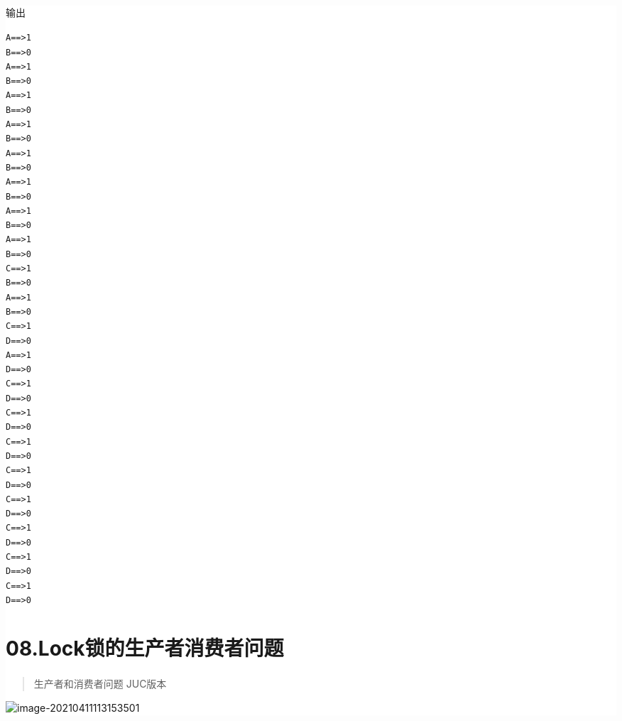 输出

```
A==>1
B==>0
A==>1
B==>0
A==>1
B==>0
A==>1
B==>0
A==>1
B==>0
A==>1
B==>0
A==>1
B==>0
A==>1
B==>0
C==>1
B==>0
A==>1
B==>0
C==>1
D==>0
A==>1
D==>0
C==>1
D==>0
C==>1
D==>0
C==>1
D==>0
C==>1
D==>0
C==>1
D==>0
C==>1
D==>0
C==>1
D==>0
C==>1
D==>0
```



# 08.Lock锁的生产者消费者问题

> 生产者和消费者问题 JUC版本

![image-20210411113153501](https://gitee.com/zhayuyao/img/raw/master/img/image-20210411113153501.png)
